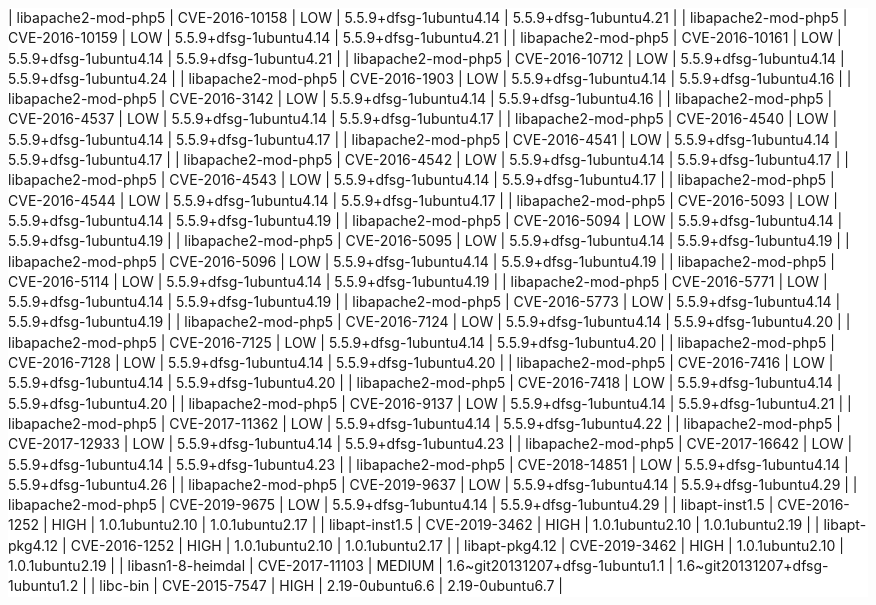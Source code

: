 | libapache2-mod-php5         |    CVE-2016-10158   |   LOW  |  5.5.9+dfsg-1ubuntu4.14 | 5.5.9+dfsg-1ubuntu4.21 |
| libapache2-mod-php5         |    CVE-2016-10159   |   LOW  |  5.5.9+dfsg-1ubuntu4.14 | 5.5.9+dfsg-1ubuntu4.21 |
| libapache2-mod-php5         |    CVE-2016-10161   |   LOW  |  5.5.9+dfsg-1ubuntu4.14 | 5.5.9+dfsg-1ubuntu4.21 |
| libapache2-mod-php5         |    CVE-2016-10712   |   LOW  |  5.5.9+dfsg-1ubuntu4.14 | 5.5.9+dfsg-1ubuntu4.24 |
| libapache2-mod-php5         |    CVE-2016-1903   |   LOW  |  5.5.9+dfsg-1ubuntu4.14 | 5.5.9+dfsg-1ubuntu4.16 |
| libapache2-mod-php5         |    CVE-2016-3142   |   LOW  |  5.5.9+dfsg-1ubuntu4.14 | 5.5.9+dfsg-1ubuntu4.16 |
| libapache2-mod-php5         |    CVE-2016-4537   |   LOW  |  5.5.9+dfsg-1ubuntu4.14 | 5.5.9+dfsg-1ubuntu4.17 |
| libapache2-mod-php5         |    CVE-2016-4540   |   LOW  |  5.5.9+dfsg-1ubuntu4.14 | 5.5.9+dfsg-1ubuntu4.17 |
| libapache2-mod-php5         |    CVE-2016-4541   |   LOW  |  5.5.9+dfsg-1ubuntu4.14 | 5.5.9+dfsg-1ubuntu4.17 |
| libapache2-mod-php5         |    CVE-2016-4542   |   LOW  |  5.5.9+dfsg-1ubuntu4.14 | 5.5.9+dfsg-1ubuntu4.17 |
| libapache2-mod-php5         |    CVE-2016-4543   |   LOW  |  5.5.9+dfsg-1ubuntu4.14 | 5.5.9+dfsg-1ubuntu4.17 |
| libapache2-mod-php5         |    CVE-2016-4544   |   LOW  |  5.5.9+dfsg-1ubuntu4.14 | 5.5.9+dfsg-1ubuntu4.17 |
| libapache2-mod-php5         |    CVE-2016-5093   |   LOW  |  5.5.9+dfsg-1ubuntu4.14 | 5.5.9+dfsg-1ubuntu4.19 |
| libapache2-mod-php5         |    CVE-2016-5094   |   LOW  |  5.5.9+dfsg-1ubuntu4.14 | 5.5.9+dfsg-1ubuntu4.19 |
| libapache2-mod-php5         |    CVE-2016-5095   |   LOW  |  5.5.9+dfsg-1ubuntu4.14 | 5.5.9+dfsg-1ubuntu4.19 |
| libapache2-mod-php5         |    CVE-2016-5096   |   LOW  |  5.5.9+dfsg-1ubuntu4.14 | 5.5.9+dfsg-1ubuntu4.19 |
| libapache2-mod-php5         |    CVE-2016-5114   |   LOW  |  5.5.9+dfsg-1ubuntu4.14 | 5.5.9+dfsg-1ubuntu4.19 |
| libapache2-mod-php5         |    CVE-2016-5771   |   LOW  |  5.5.9+dfsg-1ubuntu4.14 | 5.5.9+dfsg-1ubuntu4.19 |
| libapache2-mod-php5         |    CVE-2016-5773   |   LOW  |  5.5.9+dfsg-1ubuntu4.14 | 5.5.9+dfsg-1ubuntu4.19 |
| libapache2-mod-php5         |    CVE-2016-7124   |   LOW  |  5.5.9+dfsg-1ubuntu4.14 | 5.5.9+dfsg-1ubuntu4.20 |
| libapache2-mod-php5         |    CVE-2016-7125   |   LOW  |  5.5.9+dfsg-1ubuntu4.14 | 5.5.9+dfsg-1ubuntu4.20 |
| libapache2-mod-php5         |    CVE-2016-7128   |   LOW  |  5.5.9+dfsg-1ubuntu4.14 | 5.5.9+dfsg-1ubuntu4.20 |
| libapache2-mod-php5         |    CVE-2016-7416   |   LOW  |  5.5.9+dfsg-1ubuntu4.14 | 5.5.9+dfsg-1ubuntu4.20 |
| libapache2-mod-php5         |    CVE-2016-7418   |   LOW  |  5.5.9+dfsg-1ubuntu4.14 | 5.5.9+dfsg-1ubuntu4.20 |
| libapache2-mod-php5         |    CVE-2016-9137   |   LOW  |  5.5.9+dfsg-1ubuntu4.14 | 5.5.9+dfsg-1ubuntu4.21 |
| libapache2-mod-php5         |    CVE-2017-11362   |   LOW  |  5.5.9+dfsg-1ubuntu4.14 | 5.5.9+dfsg-1ubuntu4.22 |
| libapache2-mod-php5         |    CVE-2017-12933   |   LOW  |  5.5.9+dfsg-1ubuntu4.14 | 5.5.9+dfsg-1ubuntu4.23 |
| libapache2-mod-php5         |    CVE-2017-16642   |   LOW  |  5.5.9+dfsg-1ubuntu4.14 | 5.5.9+dfsg-1ubuntu4.23 |
| libapache2-mod-php5         |    CVE-2018-14851   |   LOW  |  5.5.9+dfsg-1ubuntu4.14 | 5.5.9+dfsg-1ubuntu4.26 |
| libapache2-mod-php5         |    CVE-2019-9637   |   LOW  |  5.5.9+dfsg-1ubuntu4.14 | 5.5.9+dfsg-1ubuntu4.29 |
| libapache2-mod-php5         |    CVE-2019-9675   |   LOW  |  5.5.9+dfsg-1ubuntu4.14 | 5.5.9+dfsg-1ubuntu4.29 |
| libapt-inst1.5         |    CVE-2016-1252   |   HIGH  |  1.0.1ubuntu2.10 | 1.0.1ubuntu2.17 |
| libapt-inst1.5         |    CVE-2019-3462   |   HIGH  |  1.0.1ubuntu2.10 | 1.0.1ubuntu2.19 |
| libapt-pkg4.12         |    CVE-2016-1252   |   HIGH  |  1.0.1ubuntu2.10 | 1.0.1ubuntu2.17 |
| libapt-pkg4.12         |    CVE-2019-3462   |   HIGH  |  1.0.1ubuntu2.10 | 1.0.1ubuntu2.19 |
| libasn1-8-heimdal         |    CVE-2017-11103   |   MEDIUM  |  1.6~git20131207+dfsg-1ubuntu1.1 | 1.6~git20131207+dfsg-1ubuntu1.2 |
| libc-bin         |    CVE-2015-7547   |   HIGH  |  2.19-0ubuntu6.6 | 2.19-0ubuntu6.7 |